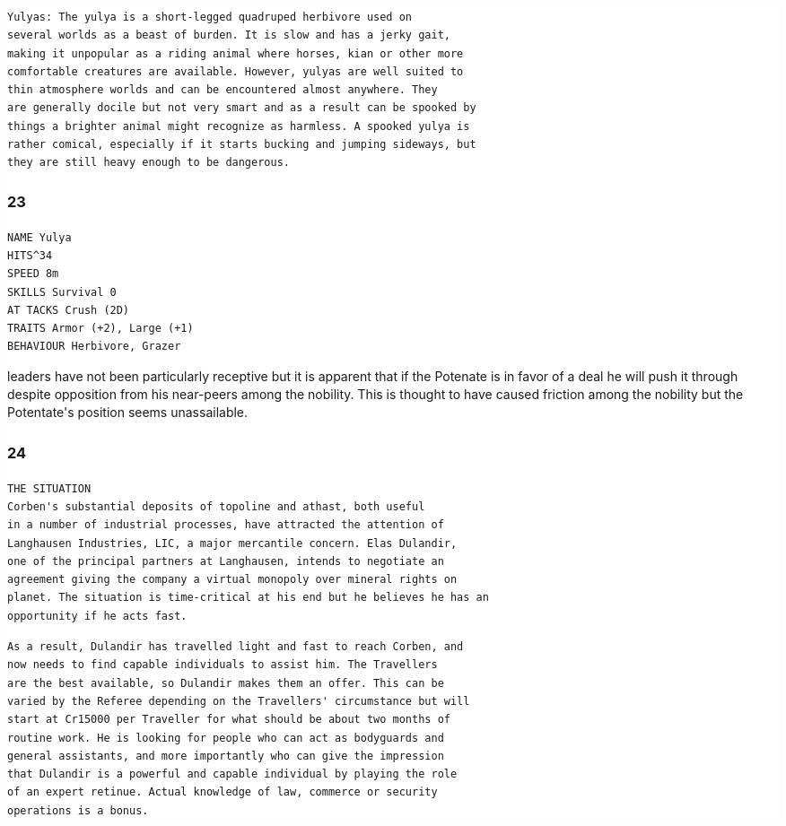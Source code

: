 ```
Yulyas: The yulya is a short-legged quadruped herbivore used on
several worlds as a beast of burden. It is slow and has a jerky gait,
making it unpopular as a riding animal where horses, kian or other more
comfortable creatures are available. However, yulyas are well suited to
thin atmosphere worlds and can be encountered almost anywhere. They
are generally docile but not very smart and as a result can be spooked by
things a brighter animal might recognize as harmless. A spooked yulya is
rather comical, especially if it starts bucking and jumping sideways, but
they are still heavy enough to be dangerous.
```

### 23

```
NAME Yulya
HITS^34
SPEED 8m
SKILLS Survival 0
AT TACKS Crush (2D)
TRAITS Armor (+2), Large (+1)
BEHAVIOUR Herbivore, Grazer
```

leaders have not been particularly receptive but it is apparent that if the
Potenate is in favor of a deal he will push it through despite opposition
from his near-peers among the nobility. This is thought to have caused
friction among the nobility but the Potentate's position seems unassailable.

### 24

```
THE SITUATION
Corben's substantial deposits of topoline and athast, both useful
in a number of industrial processes, have attracted the attention of
Langhausen Industries, LIC, a major mercantile concern. Elas Dulandir,
one of the principal partners at Langhausen, intends to negotiate an
agreement giving the company a virtual monopoly over mineral rights on
planet. The situation is time-critical at his end but he believes he has an
opportunity if he acts fast.
```

```
As a result, Dulandir has travelled light and fast to reach Corben, and
now needs to find capable individuals to assist him. The Travellers
are the best available, so Dulandir makes them an offer. This can be
varied by the Referee depending on the Travellers' circumstance but will
start at Cr15000 per Traveller for what should be about two months of
routine work. He is looking for people who can act as bodyguards and
general assistants, and more importantly who can give the impression
that Dulandir is a powerful and capable individual by playing the role
of an expert retinue. Actual knowledge of law, commerce or security
operations is a bonus.
```
